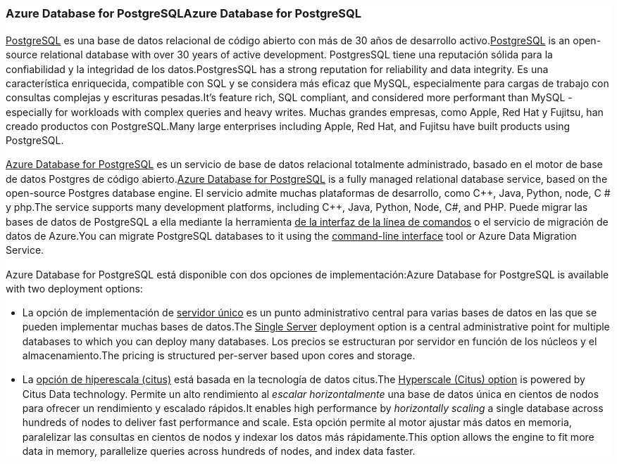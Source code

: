 ### <a name="azure-database-for-postgresql"></a><span data-ttu-id="bdd5d-274">Azure Database for PostgreSQL</span><span class="sxs-lookup"><span data-stu-id="bdd5d-274">Azure Database for PostgreSQL</span></span>

<span data-ttu-id="bdd5d-275">[PostgreSQL](https://www.postgresql.org/) es una base de datos relacional de código abierto con más de 30 años de desarrollo activo.</span><span class="sxs-lookup"><span data-stu-id="bdd5d-275">[PostgreSQL](https://www.postgresql.org/) is an open-source relational database with over 30 years of active development.</span></span> <span data-ttu-id="bdd5d-276">PostgresSQL tiene una reputación sólida para la confiabilidad y la integridad de los datos.</span><span class="sxs-lookup"><span data-stu-id="bdd5d-276">PostgresSQL has a strong reputation for reliability and data integrity.</span></span> <span data-ttu-id="bdd5d-277">Es una característica enriquecida, compatible con SQL y se considera más eficaz que MySQL, especialmente para cargas de trabajo con consultas complejas y escrituras pesadas.</span><span class="sxs-lookup"><span data-stu-id="bdd5d-277">It’s feature rich, SQL compliant, and considered more performant than MySQL - especially for workloads with complex queries and heavy writes.</span></span> <span data-ttu-id="bdd5d-278">Muchas grandes empresas, como Apple, Red Hat y Fujitsu, han creado productos con PostgreSQL.</span><span class="sxs-lookup"><span data-stu-id="bdd5d-278">Many large enterprises including Apple, Red Hat, and Fujitsu have built products using PostgreSQL.</span></span>

<span data-ttu-id="bdd5d-279">[Azure Database for PostgreSQL](https://azure.microsoft.com/services/postgresql/) es un servicio de base de datos relacional totalmente administrado, basado en el motor de base de datos Postgres de código abierto.</span><span class="sxs-lookup"><span data-stu-id="bdd5d-279">[Azure Database for PostgreSQL](https://azure.microsoft.com/services/postgresql/) is a fully managed relational database service, based on the open-source Postgres database engine.</span></span> <span data-ttu-id="bdd5d-280">El servicio admite muchas plataformas de desarrollo, como C++, Java, Python, node, C \# y php.</span><span class="sxs-lookup"><span data-stu-id="bdd5d-280">The service supports many development platforms, including C++, Java, Python, Node, C\#, and PHP.</span></span> <span data-ttu-id="bdd5d-281">Puede migrar las bases de datos de PostgreSQL a ella mediante la herramienta [de la interfaz de la línea de comandos](https://datamigration.microsoft.com/scenario/postgresql-to-azurepostgresql?step=1) o el servicio de migración de datos de Azure.</span><span class="sxs-lookup"><span data-stu-id="bdd5d-281">You can migrate PostgreSQL databases to it using the [command-line interface](https://datamigration.microsoft.com/scenario/postgresql-to-azurepostgresql?step=1) tool or Azure Data Migration Service.</span></span>

<span data-ttu-id="bdd5d-282">Azure Database for PostgreSQL está disponible con dos opciones de implementación:</span><span class="sxs-lookup"><span data-stu-id="bdd5d-282">Azure Database for PostgreSQL is available with two deployment options:</span></span>

- <span data-ttu-id="bdd5d-283">La opción de implementación de [servidor único](/azure/postgresql/concepts-servers) es un punto administrativo central para varias bases de datos en las que se pueden implementar muchas bases de datos.</span><span class="sxs-lookup"><span data-stu-id="bdd5d-283">The [Single Server](/azure/postgresql/concepts-servers) deployment option is a central administrative point for multiple databases to which you can deploy many databases.</span></span> <span data-ttu-id="bdd5d-284">Los precios se estructuran por servidor en función de los núcleos y el almacenamiento.</span><span class="sxs-lookup"><span data-stu-id="bdd5d-284">The pricing is structured per-server based upon cores and storage.</span></span>

- <span data-ttu-id="bdd5d-285">La [opción de hiperescala (citus)](https://azure.microsoft.com/blog/get-high-performance-scaling-for-your-azure-database-workloads-with-hyperscale/) está basada en la tecnología de datos citus.</span><span class="sxs-lookup"><span data-stu-id="bdd5d-285">The [Hyperscale (Citus) option](https://azure.microsoft.com/blog/get-high-performance-scaling-for-your-azure-database-workloads-with-hyperscale/) is powered by Citus Data technology.</span></span> <span data-ttu-id="bdd5d-286">Permite un alto rendimiento al *escalar horizontalmente* una base de datos única en cientos de nodos para ofrecer un rendimiento y escalado rápidos.</span><span class="sxs-lookup"><span data-stu-id="bdd5d-286">It enables high performance by *horizontally scaling* a single database across hundreds of nodes to deliver fast performance and scale.</span></span> <span data-ttu-id="bdd5d-287">Esta opción permite al motor ajustar más datos en memoria, paralelizar las consultas en cientos de nodos y indexar los datos más rápidamente.</span><span class="sxs-lookup"><span data-stu-id="bdd5d-287">This option allows the engine to fit more data in memory, parallelize queries across hundreds of nodes, and index data faster.</span></span>
